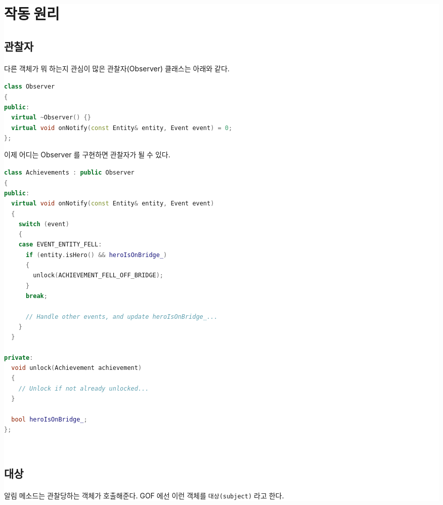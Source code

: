 # 작동 원리

## 관찰자

다른 객체가 뭐 하는지 관심이 많은 관찰자(Observer) 클래스는 아래와 같다.

```cpp
class Observer
{
public:
  virtual ~Observer() {}
  virtual void onNotify(const Entity& entity, Event event) = 0;
};
```

이제 어디는 Observer 를 구현하면 관찰자가 될 수 있다.

```cpp
class Achievements : public Observer
{
public:
  virtual void onNotify(const Entity& entity, Event event)
  {
    switch (event)
    {
    case EVENT_ENTITY_FELL:
      if (entity.isHero() && heroIsOnBridge_)
      {
        unlock(ACHIEVEMENT_FELL_OFF_BRIDGE);
      }
      break;

      // Handle other events, and update heroIsOnBridge_...
    }
  }

private:
  void unlock(Achievement achievement)
  {
    // Unlock if not already unlocked...
  }

  bool heroIsOnBridge_;
};
```

<br/>

## 대상

알림 메소드는 관찰당하는 객체가 호출해준다. GOF 에선 이런 객체를 `대상(subject)` 라고 한다.
